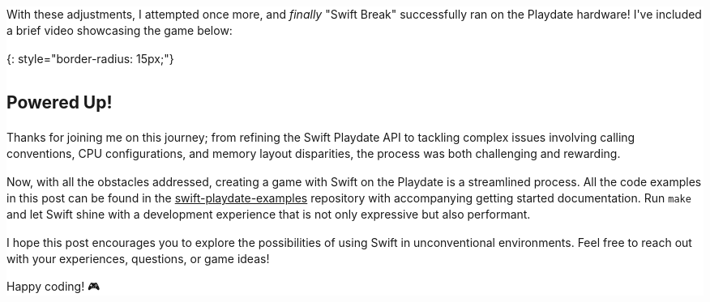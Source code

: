With these adjustments, I attempted once more, and _finally_ "Swift Break" successfully ran on the Playdate hardware! I've included a brief video showcasing the game below:

![A video of Swift Break running on Playdate hardware mirrored to a Mac.](/assets/images/2023-01-20-swift-everywhere-embedded-on-playdate/playdate-mirror-video-swiftbreak.mp4){: style="border-radius: 15px;"}

## Powered Up!


Thanks for joining me on this journey; from refining the Swift Playdate API to tackling complex issues involving calling conventions, CPU configurations, and memory layout disparities, the process was both challenging and rewarding. 

Now, with all the obstacles addressed, creating a game with Swift on the Playdate is a streamlined process. All the code examples in this post can be found in the [swift-playdate-examples](https://github.com/apple/swift-playdate-examples) repository with accompanying getting started documentation. Run `make` and let Swift shine with a development experience that is not only expressive but also performant. 

I hope this post encourages you to explore the possibilities of using Swift in unconventional environments. Feel free to reach out with your experiences, questions, or game ideas!


Happy coding! 🎮
